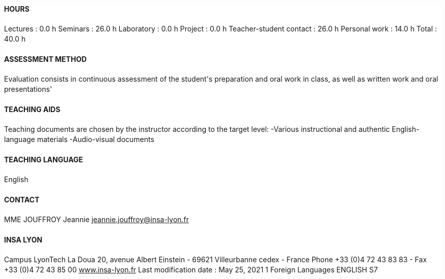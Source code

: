 #### HOURS

Lectures :
0.0 h
Seminars :
26.0 h
Laboratory :
0.0 h
Project :
0.0 h
Teacher-student
contact :
26.0 h
Personal work :
14.0 h
Total :
40.0 h

#### ASSESSMENT METHOD

Evaluation consists in continuous
assessment 
of 
the 
student's
preparation and oral work in class,
as well as written work and oral
presentations'

#### TEACHING AIDS

Teaching documents are chosen
by the instructor according to the
target level:
-Various instructional and authentic
English-language materials
-Audio-visual documents

#### TEACHING LANGUAGE

English

#### CONTACT

MME JOUFFROY Jeannie
jeannie.jouffroy@insa-lyon.fr

#### INSA LYON

Campus LyonTech La Doua
20, avenue Albert Einstein - 69621 Villeurbanne cedex - France
Phone +33 (0)4 72 43 83 83 - Fax +33 (0)4 72 43 85 00
www.insa-lyon.fr
Last modification date : May 25, 2021
1
Foreign Languages
ENGLISH S7

